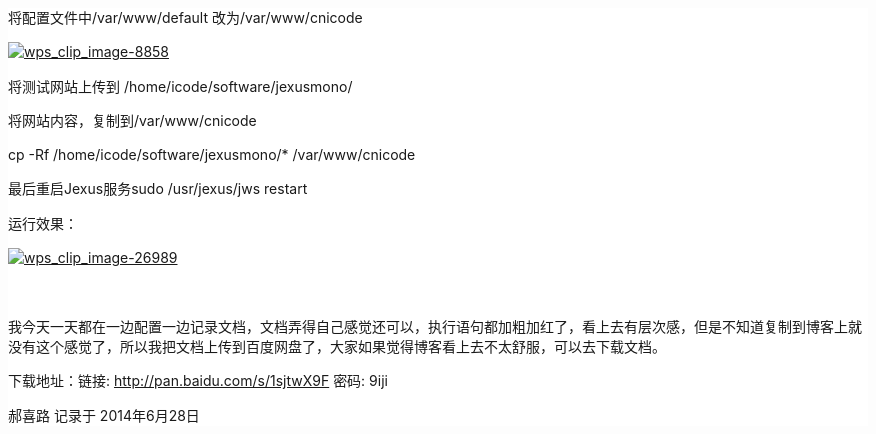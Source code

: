 将配置文件中/var/www/default 改为/var/www/cnicode

[![wps_clip_image-8858](http://images.cnitblog.com/blog/578906/201406/282243081641049.png "wps\_clip\_image-8858")](http://images.cnitblog.com/blog/578906/201406/282243077116976.png)

将测试网站上传到 /home/icode/software/jexusmono/

将网站内容，复制到/var/www/cnicode

cp -Rf /home/icode/software/jexusmono/\* /var/www/cnicode

最后重启Jexus服务sudo /usr/jexus/jws restart

运行效果：

[![wps_clip_image-26989](http://images.cnitblog.com/blog/578906/201406/282243094458007.png "wps\_clip\_image-26989")](http://images.cnitblog.com/blog/578906/201406/282243086482364.png)

&nbsp;

我今天一天都在一边配置一边记录文档，文档弄得自己感觉还可以，执行语句都加粗加红了，看上去有层次感，但是不知道复制到博客上就没有这个感觉了，所以我把文档上传到百度网盘了，大家如果觉得博客看上去不太舒服，可以去下载文档。

下载地址：链接: http://pan.baidu.com/s/1sjtwX9F 密码: 9iji

郝喜路 记录于 2014年6月28日

